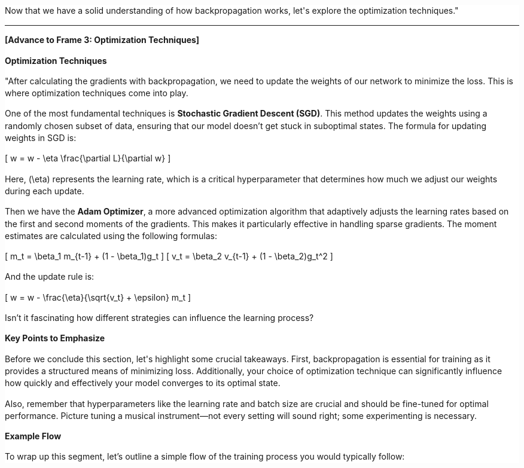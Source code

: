 Now that we have a solid understanding of how backpropagation works, let's explore the optimization techniques."

---

**[Advance to Frame 3: Optimization Techniques]**

**Optimization Techniques**

"After calculating the gradients with backpropagation, we need to update the weights of our network to minimize the loss. This is where optimization techniques come into play. 

One of the most fundamental techniques is **Stochastic Gradient Descent (SGD)**. This method updates the weights using a randomly chosen subset of data, ensuring that our model doesn’t get stuck in suboptimal states. The formula for updating weights in SGD is:

\[
w = w - \eta \frac{\partial L}{\partial w}
\]

Here, \(\eta\) represents the learning rate, which is a critical hyperparameter that determines how much we adjust our weights during each update.

Then we have the **Adam Optimizer**, a more advanced optimization algorithm that adaptively adjusts the learning rates based on the first and second moments of the gradients. This makes it particularly effective in handling sparse gradients. The moment estimates are calculated using the following formulas:

\[
m_t = \beta_1 m_{t-1} + (1 - \beta_1)g_t
\]
\[
v_t = \beta_2 v_{t-1} + (1 - \beta_2)g_t^2
\]

And the update rule is:

\[
w = w - \frac{\eta}{\sqrt{v_t} + \epsilon} m_t
\]

Isn’t it fascinating how different strategies can influence the learning process? 

**Key Points to Emphasize**

Before we conclude this section, let's highlight some crucial takeaways. First, backpropagation is essential for training as it provides a structured means of minimizing loss. Additionally, your choice of optimization technique can significantly influence how quickly and effectively your model converges to its optimal state. 

Also, remember that hyperparameters like the learning rate and batch size are crucial and should be fine-tuned for optimal performance. Picture tuning a musical instrument—not every setting will sound right; some experimenting is necessary.

**Example Flow**

To wrap up this segment, let’s outline a simple flow of the training process you would typically follow:
